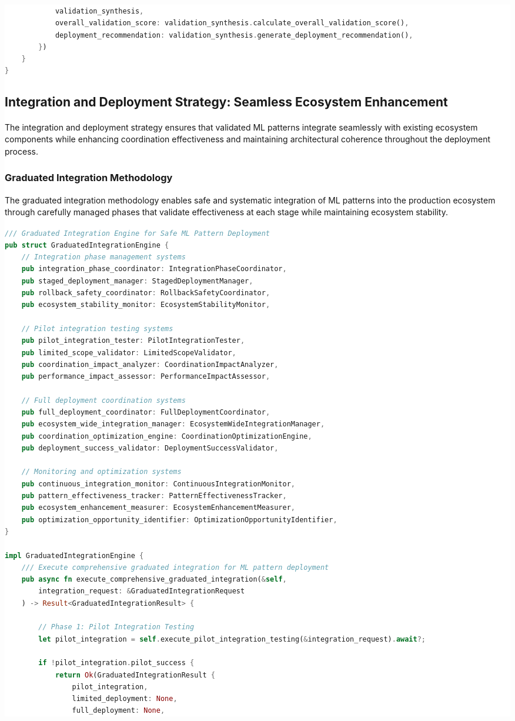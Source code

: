 ```rust
            validation_synthesis,
            overall_validation_score: validation_synthesis.calculate_overall_validation_score(),
            deployment_recommendation: validation_synthesis.generate_deployment_recommendation(),
        })
    }
}
```

## Integration and Deployment Strategy: Seamless Ecosystem Enhancement

The integration and deployment strategy ensures that validated ML patterns integrate seamlessly with existing ecosystem components while enhancing coordination effectiveness and maintaining architectural coherence throughout the deployment process.

### Graduated Integration Methodology

The graduated integration methodology enables safe and systematic integration of ML patterns into the production ecosystem through carefully managed phases that validate effectiveness at each stage while maintaining ecosystem stability.

```rust
/// Graduated Integration Engine for Safe ML Pattern Deployment
pub struct GraduatedIntegrationEngine {
    // Integration phase management systems
    pub integration_phase_coordinator: IntegrationPhaseCoordinator,
    pub staged_deployment_manager: StagedDeploymentManager,
    pub rollback_safety_coordinator: RollbackSafetyCoordinator,
    pub ecosystem_stability_monitor: EcosystemStabilityMonitor,
    
    // Pilot integration testing systems
    pub pilot_integration_tester: PilotIntegrationTester,
    pub limited_scope_validator: LimitedScopeValidator,
    pub coordination_impact_analyzer: CoordinationImpactAnalyzer,
    pub performance_impact_assessor: PerformanceImpactAssessor,
    
    // Full deployment coordination systems
    pub full_deployment_coordinator: FullDeploymentCoordinator,
    pub ecosystem_wide_integration_manager: EcosystemWideIntegrationManager,
    pub coordination_optimization_engine: CoordinationOptimizationEngine,
    pub deployment_success_validator: DeploymentSuccessValidator,
    
    // Monitoring and optimization systems
    pub continuous_integration_monitor: ContinuousIntegrationMonitor,
    pub pattern_effectiveness_tracker: PatternEffectivenessTracker,
    pub ecosystem_enhancement_measurer: EcosystemEnhancementMeasurer,
    pub optimization_opportunity_identifier: OptimizationOpportunityIdentifier,
}

impl GraduatedIntegrationEngine {
    /// Execute comprehensive graduated integration for ML pattern deployment
    pub async fn execute_comprehensive_graduated_integration(&self,
        integration_request: &GraduatedIntegrationRequest
    ) -> Result<GraduatedIntegrationResult> {
        
        // Phase 1: Pilot Integration Testing
        let pilot_integration = self.execute_pilot_integration_testing(&integration_request).await?;
        
        if !pilot_integration.pilot_success {
            return Ok(GraduatedIntegrationResult {
                pilot_integration,
                limited_deployment: None,
                full_deployment: None,
```
